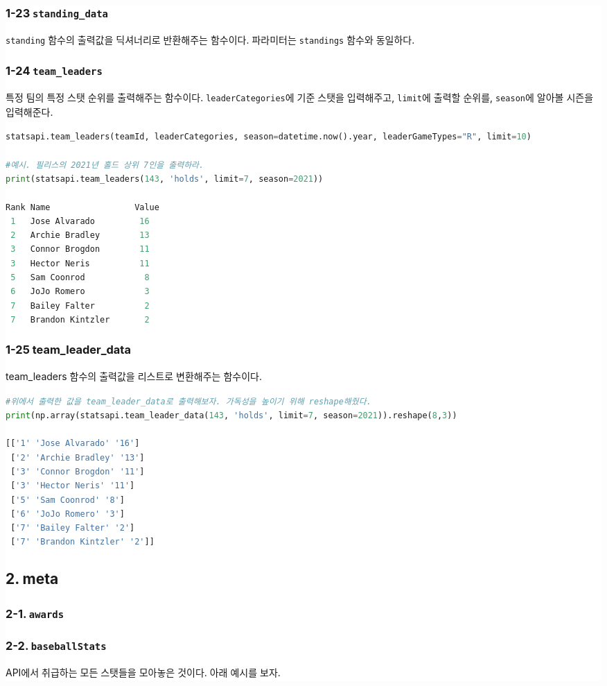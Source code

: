 ### 1-23 `standing_data`

`standing` 함수의 출력값을 딕셔너리로 반환해주는 함수이다. 파라미터는 `standings` 함수와 동일하다.

### 1-24 `team_leaders`

특정 팀의 특정 스탯 순위를 출력해주는 함수이다. `leaderCategories`에 기준 스탯을 입력해주고, `limit`에 출력할 순위를, `season`에 알아볼 시즌을 입력해준다.

```python
statsapi.team_leaders(teamId, leaderCategories, season=datetime.now().year, leaderGameTypes="R", limit=10)

#예시. 필리스의 2021년 홀드 상위 7인을 출력하라.
print(statsapi.team_leaders(143, 'holds', limit=7, season=2021))

Rank Name                 Value
 1   Jose Alvarado         16  
 2   Archie Bradley        13  
 3   Connor Brogdon        11  
 3   Hector Neris          11  
 5   Sam Coonrod            8  
 6   JoJo Romero            3  
 7   Bailey Falter          2  
 7   Brandon Kintzler       2
```

### 1-25 team_leader_data

team_leaders 함수의 출력값을 리스트로 변환해주는 함수이다.

```python
#위에서 출력한 값을 team_leader_data로 출력해보자. 가독성을 높이기 위해 reshape해줬다.
print(np.array(statsapi.team_leader_data(143, 'holds', limit=7, season=2021)).reshape(8,3))

[['1' 'Jose Alvarado' '16']
 ['2' 'Archie Bradley' '13']
 ['3' 'Connor Brogdon' '11']
 ['3' 'Hector Neris' '11']
 ['5' 'Sam Coonrod' '8']
 ['6' 'JoJo Romero' '3']
 ['7' 'Bailey Falter' '2']
 ['7' 'Brandon Kintzler' '2']]
```

## 2. meta

### 2-1. `awards`

### 2-2. `baseballStats`

API에서 취급하는 모든 스탯들을 모아놓은 것이다. 아래 예시를 보자.
